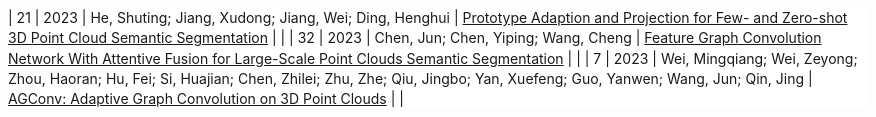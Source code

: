 | 21 |               2023 | He, Shuting; Jiang, Xudong; Jiang, Wei; Ding, Henghui                                                                                                                                                        | [Prototype Adaption and Projection for Few- and Zero-shot 3D Point Cloud Semantic Segmentation](http://arxiv.org/abs/2305.14335)                                                                                                                                                                                                                   |        |
| 32 |               2023 | Chen, Jun; Chen, Yiping; Wang, Cheng                                                                                                                                                                         | [Feature Graph Convolution Network With Attentive Fusion for Large-Scale Point Clouds Semantic Segmentation](https://ieeexplore.ieee.org/document/10217158)                                                                                                                                                                                        |        |
|  7 |               2023 | Wei, Mingqiang; Wei, Zeyong; Zhou, Haoran; Hu, Fei; Si, Huajian; Chen, Zhilei; Zhu, Zhe; Qiu, Jingbo; Yan, Xuefeng; Guo, Yanwen; Wang, Jun; Qin, Jing                                                        | [AGConv: Adaptive Graph Convolution on 3D Point Clouds]()                                                                                                                                                                                                                                                                                          |        |
